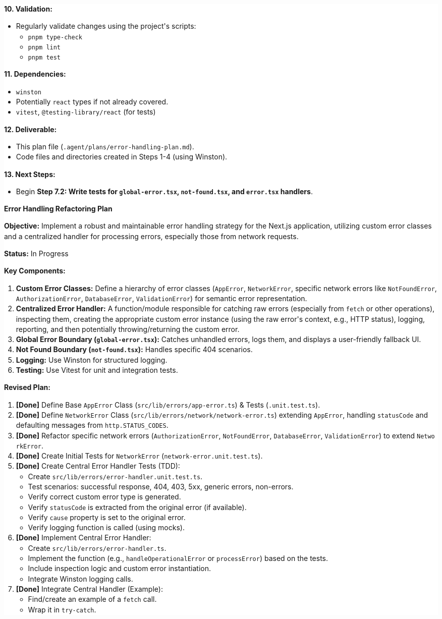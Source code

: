 **10. Validation:**

- Regularly validate changes using the project's scripts:
  - `pnpm type-check`
  - `pnpm lint`
  - `pnpm test`

**11. Dependencies:**

- `winston`
- Potentially `react` types if not already covered.
- `vitest`, `@testing-library/react` (for tests)

**12. Deliverable:**

- This plan file (`.agent/plans/error-handling-plan.md`).
- Code files and directories created in Steps 1-4 (using Winston).

**13. Next Steps:**

- Begin **Step 7.2: Write tests for `global-error.tsx`, `not-found.tsx`, and `error.tsx` handlers**.

**Error Handling Refactoring Plan**

**Objective:** Implement a robust and maintainable error handling strategy for the Next.js application, utilizing custom error classes and a centralized handler for processing errors, especially those from network requests.

**Status:** In Progress

**Key Components:**

1.  **Custom Error Classes:** Define a hierarchy of error classes (`AppError`, `NetworkError`, specific network errors like `NotFoundError`, `AuthorizationError`, `DatabaseError`, `ValidationError`) for semantic error representation.
2.  **Centralized Error Handler:** A function/module responsible for catching raw errors (especially from `fetch` or other operations), inspecting them, creating the appropriate custom error instance (using the raw error's context, e.g., HTTP status), logging, reporting, and then potentially throwing/returning the custom error.
3.  **Global Error Boundary (`global-error.tsx`):** Catches unhandled errors, logs them, and displays a user-friendly fallback UI.
4.  **Not Found Boundary (`not-found.tsx`):** Handles specific 404 scenarios.
5.  **Logging:** Use Winston for structured logging.
6.  **Testing:** Use Vitest for unit and integration tests.

**Revised Plan:**

1.  **[Done]** Define Base `AppError` Class (`src/lib/errors/app-error.ts`) & Tests (`.unit.test.ts`).
2.  **[Done]** Define `NetworkError` Class (`src/lib/errors/network/network-error.ts`) extending `AppError`, handling `statusCode` and defaulting messages from `http.STATUS_CODES`.
3.  **[Done]** Refactor specific network errors (`AuthorizationError`, `NotFoundError`, `DatabaseError`, `ValidationError`) to extend `NetworkError`.
4.  **[Done]** Create Initial Tests for `NetworkError` (`network-error.unit.test.ts`).
5.  **[Done]** Create Central Error Handler Tests (TDD):
    - Create `src/lib/errors/error-handler.unit.test.ts`.
    - Test scenarios: successful response, 404, 403, 5xx, generic errors, non-errors.
    - Verify correct custom error type is generated.
    - Verify `statusCode` is extracted from the original error (if available).
    - Verify `cause` property is set to the original error.
    - Verify logging function is called (using mocks).
6.  **[Done]** Implement Central Error Handler:
    - Create `src/lib/errors/error-handler.ts`.
    - Implement the function (e.g., `handleOperationalError` or `processError`) based on the tests.
    - Include inspection logic and custom error instantiation.
    - Integrate Winston logging calls.
7.  **[Done]** Integrate Central Handler (Example):
    - Find/create an example of a `fetch` call.
    - Wrap it in `try-catch`.
